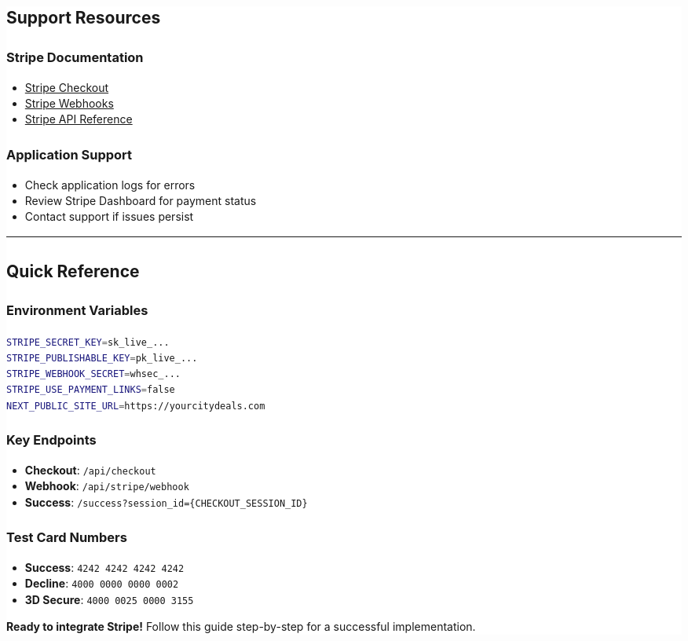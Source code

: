 ## Support Resources

### Stripe Documentation
- [Stripe Checkout](https://stripe.com/docs/checkout)
- [Stripe Webhooks](https://stripe.com/docs/webhooks)
- [Stripe API Reference](https://stripe.com/docs/api)

### Application Support
- Check application logs for errors
- Review Stripe Dashboard for payment status
- Contact support if issues persist

---

## Quick Reference

### Environment Variables
```bash
STRIPE_SECRET_KEY=sk_live_...
STRIPE_PUBLISHABLE_KEY=pk_live_...
STRIPE_WEBHOOK_SECRET=whsec_...
STRIPE_USE_PAYMENT_LINKS=false
NEXT_PUBLIC_SITE_URL=https://yourcitydeals.com
```

### Key Endpoints
- **Checkout**: `/api/checkout`
- **Webhook**: `/api/stripe/webhook`
- **Success**: `/success?session_id={CHECKOUT_SESSION_ID}`

### Test Card Numbers
- **Success**: `4242 4242 4242 4242`
- **Decline**: `4000 0000 0000 0002`
- **3D Secure**: `4000 0025 0000 3155`

**Ready to integrate Stripe!** Follow this guide step-by-step for a successful implementation.
